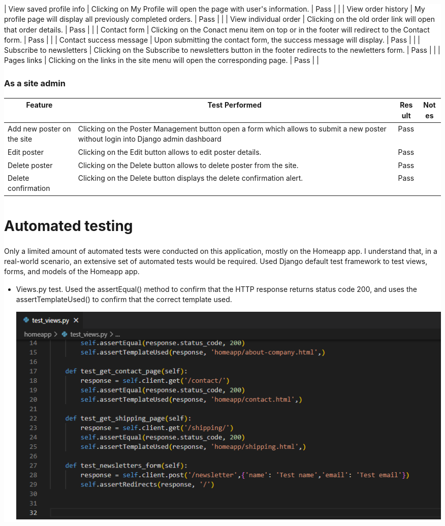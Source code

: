 | View saved profile info | Clicking on My Profile will open the page with user's information. | Pass    |   |
| View order history | My profile page will display all previously completed orders. | Pass    |   |
| View individual order | Clicking on the old order link will open that order details.  | Pass    |   |
| Contact form | Clicking on the Conact menu item on top or in the footer will redirect to the Contact form. | Pass    |   |
| Contact success message | Upon submitting the contact form, the success message will display.  | Pass    |   |
| Subscribe to newsletters | Clicking on the Subscribe to newsletters button in the footer redirects to the newletters form.  | Pass    |   |
| Pages links | Clicking on the links in the site menu will open the corresponding page.  | Pass    |   |

### As a site admin

| Feature               | Test Performed                                                     | Result  | Notes    |
|-----------------------|--------------------------------------------------------------------|---------|------------
| Add new poster on the site | Clicking on the Poster Management button open a form which allows to submit a new poster without login into Django admin dashboard   | Pass    |          |
| Edit poster | Clicking on the Edit button allows to edit poster details.   | Pass    |          |
| Delete poster | Clicking on the Delete button allows to delete poster from the site.   | Pass    |       |
| Delete confirmation | Clicking on the Delete button displays the delete confirmation alert. | Pass    |          |



# Automated testing

Only a limited amount of automated tests were conducted on this application, mostly on the Homeapp app. I understand that, in a real-world scenario, an extensive set of automated tests would be required. Used Django default test framework to test views, forms, and models of the Homeapp app.

- Views.py test. Used the assertEqual() method to confirm that the HTTP response returns status code 200, and uses the assertTemplateUsed() to confirm that the correct template used.

    ![screenshot](docs/images/test-views-py.png) 
